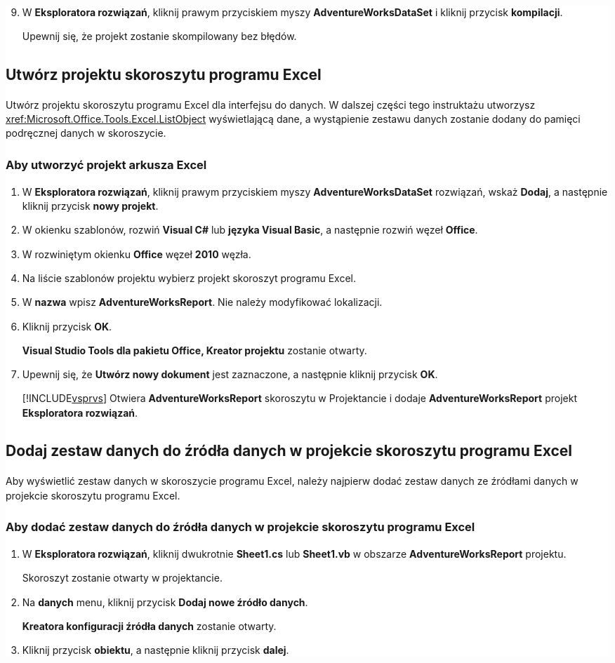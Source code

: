 9. W **Eksploratora rozwiązań**, kliknij prawym przyciskiem myszy **AdventureWorksDataSet** i kliknij przycisk **kompilacji**.

     Upewnij się, że projekt zostanie skompilowany bez błędów.

## <a name="create-an-excel-workbook-project"></a>Utwórz projektu skoroszytu programu Excel
 Utwórz projektu skoroszytu programu Excel dla interfejsu do danych. W dalszej części tego instruktażu utworzysz <xref:Microsoft.Office.Tools.Excel.ListObject> wyświetlającą dane, a wystąpienie zestawu danych zostanie dodany do pamięci podręcznej danych w skoroszycie.

### <a name="to-create-the-excel-workbook-project"></a>Aby utworzyć projekt arkusza Excel

1.  W **Eksploratora rozwiązań**, kliknij prawym przyciskiem myszy **AdventureWorksDataSet** rozwiązań, wskaż **Dodaj**, a następnie kliknij przycisk **nowy projekt**.

2.  W okienku szablonów, rozwiń **Visual C#**  lub **języka Visual Basic**, a następnie rozwiń węzeł **Office**.

3.  W rozwiniętym okienku **Office** węzeł **2010** węzła.

4.  Na liście szablonów projektu wybierz projekt skoroszyt programu Excel.

5.  W **nazwa** wpisz **AdventureWorksReport**. Nie należy modyfikować lokalizacji.

6.  Kliknij przycisk **OK**.

     **Visual Studio Tools dla pakietu Office, Kreator projektu** zostanie otwarty.

7.  Upewnij się, że **Utwórz nowy dokument** jest zaznaczone, a następnie kliknij przycisk **OK**.

     [!INCLUDE[vsprvs](../sharepoint/includes/vsprvs-md.md)] Otwiera **AdventureWorksReport** skoroszytu w Projektancie i dodaje **AdventureWorksReport** projekt **Eksploratora rozwiązań**.

## <a name="add-the-dataset-to-data-sources-in-the-excel-workbook-project"></a>Dodaj zestaw danych do źródła danych w projekcie skoroszytu programu Excel
 Aby wyświetlić zestaw danych w skoroszycie programu Excel, należy najpierw dodać zestaw danych ze źródłami danych w projekcie skoroszytu programu Excel.

### <a name="to-add-the-dataset-to-the-data-sources-in-the-excel-workbook-project"></a>Aby dodać zestaw danych do źródła danych w projekcie skoroszytu programu Excel

1.  W **Eksploratora rozwiązań**, kliknij dwukrotnie **Sheet1.cs** lub **Sheet1.vb** w obszarze **AdventureWorksReport** projektu.

     Skoroszyt zostanie otwarty w projektancie.

2.  Na **danych** menu, kliknij przycisk **Dodaj nowe źródło danych**.

     **Kreatora konfiguracji źródła danych** zostanie otwarty.

3.  Kliknij przycisk **obiektu**, a następnie kliknij przycisk **dalej**.
